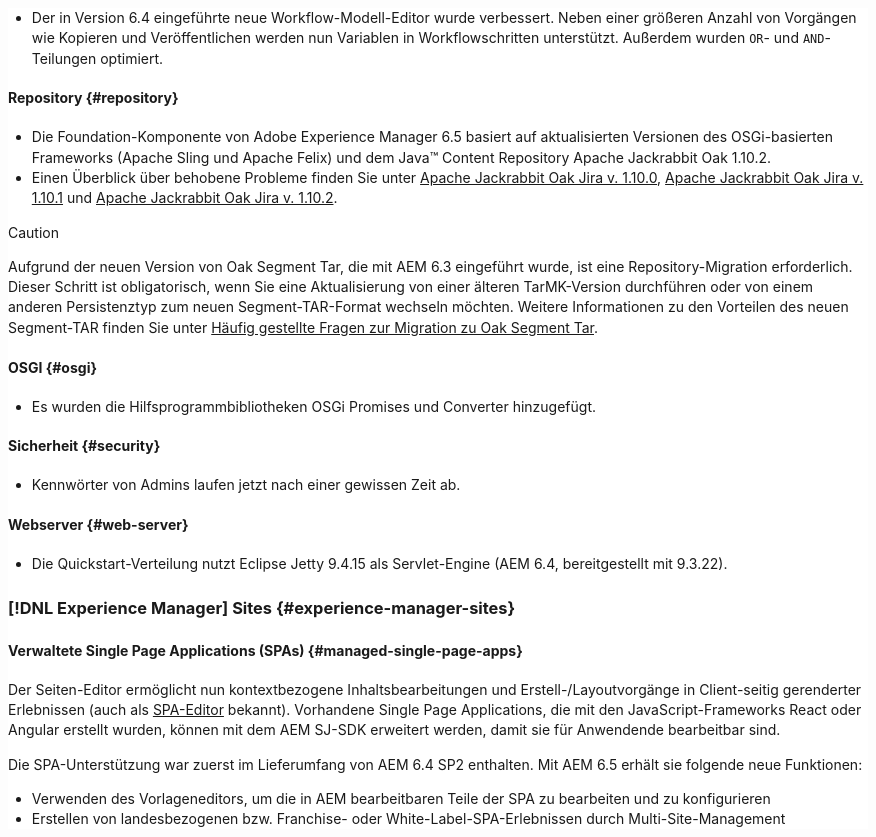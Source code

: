 * Der in Version 6.4 eingeführte neue Workflow-Modell-Editor wurde verbessert. Neben einer größeren Anzahl von Vorgängen wie Kopieren und Veröffentlichen werden nun Variablen in Workflowschritten unterstützt. Außerdem wurden `OR`- und `AND`-Teilungen optimiert.

#### Repository {#repository}

* Die Foundation-Komponente von Adobe Experience Manager 6.5 basiert auf aktualisierten Versionen des OSGi-basierten Frameworks (Apache Sling und Apache Felix) und dem Java™ Content Repository Apache Jackrabbit Oak 1.10.2.
* Einen Überblick über behobene Probleme finden Sie unter [Apache Jackrabbit Oak Jira v. 1.10.0](https://archive.apache.org/dist/jackrabbit/oak/1.10.0/RELEASE-NOTES.txt), [Apache Jackrabbit Oak Jira v. 1.10.1](https://archive.apache.org/dist/jackrabbit/oak/1.10.1/RELEASE-NOTES.txt) und [Apache Jackrabbit Oak Jira v. 1.10.2](https://archive.apache.org/dist/jackrabbit/oak/1.10.2/RELEASE-NOTES.txt).

>[!CAUTION]
>
>Aufgrund der neuen Version von Oak Segment Tar, die mit AEM 6.3 eingeführt wurde, ist eine Repository-Migration erforderlich. Dieser Schritt ist obligatorisch, wenn Sie eine Aktualisierung von einer älteren TarMK-Version durchführen oder von einem anderen Persistenztyp zum neuen Segment-TAR-Format wechseln möchten. Weitere Informationen zu den Vorteilen des neuen Segment-TAR finden Sie unter [Häufig gestellte Fragen zur Migration zu Oak Segment Tar](/help/sites-deploying/revision-cleanup.md#migrating-to-oak-segment-tar).

#### OSGI {#osgi}

* Es wurden die Hilfsprogrammbibliotheken OSGi Promises und Converter hinzugefügt.

#### Sicherheit {#security}

* Kennwörter von Admins laufen jetzt nach einer gewissen Zeit ab.

#### Webserver {#web-server}

* Die Quickstart-Verteilung nutzt Eclipse Jetty 9.4.15 als Servlet-Engine (AEM 6.4, bereitgestellt mit 9.3.22).

### [!DNL Experience Manager] Sites {#experience-manager-sites}

#### Verwaltete Single Page Applications (SPAs) {#managed-single-page-apps}

Der Seiten-Editor ermöglicht nun kontextbezogene Inhaltsbearbeitungen und Erstell-/Layoutvorgänge in Client-seitig gerenderter Erlebnissen (auch als [SPA-Editor](/help/sites-developing/spa-architecture.md) bekannt). Vorhandene Single Page Applications, die mit den JavaScript-Frameworks React oder Angular erstellt wurden, können mit dem AEM SJ-SDK erweitert werden, damit sie für Anwendende bearbeitbar sind.

Die SPA-Unterstützung war zuerst im Lieferumfang von AEM 6.4 SP2 enthalten. Mit AEM 6.5 erhält sie folgende neue Funktionen:

* Verwenden des Vorlageneditors, um die in AEM bearbeitbaren Teile der SPA zu bearbeiten und zu konfigurieren
* Erstellen von landesbezogenen bzw. Franchise- oder White-Label-SPA-Erlebnissen durch Multi-Site-Management
